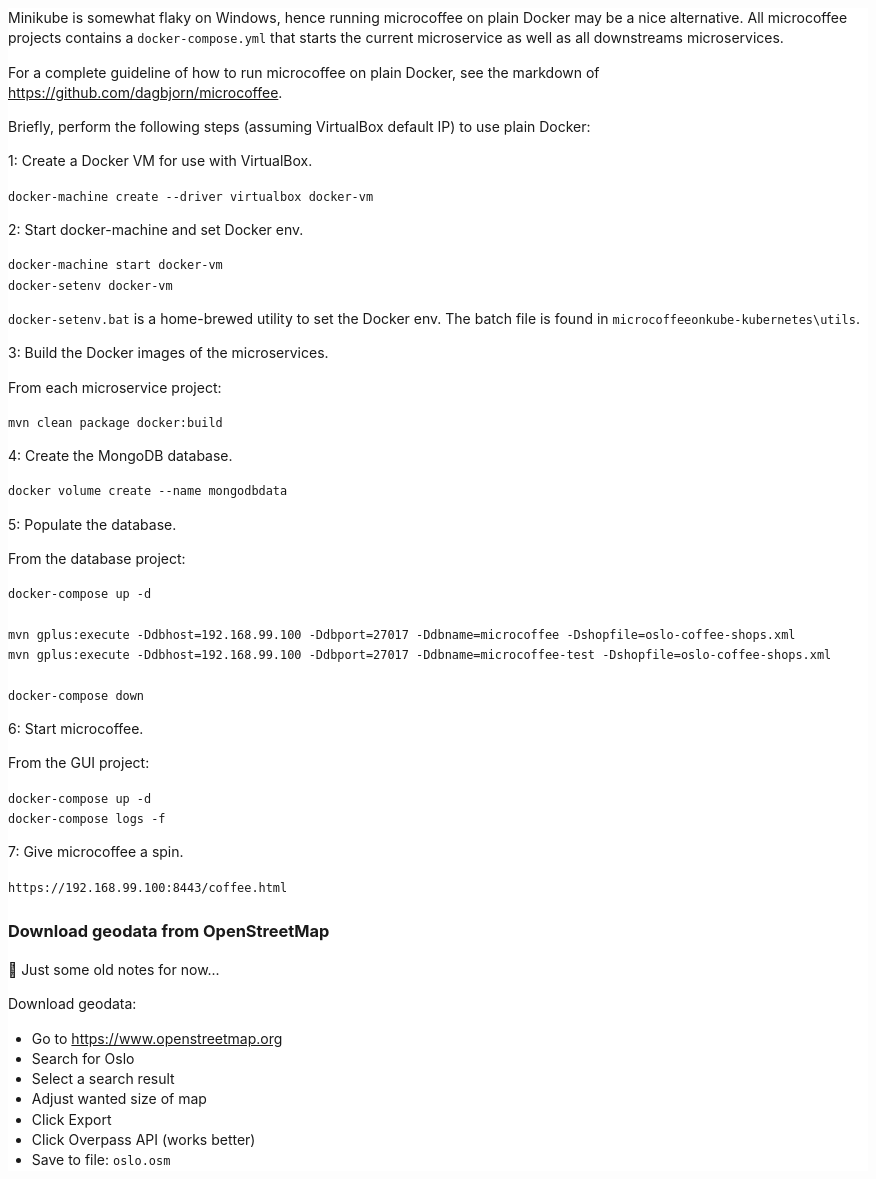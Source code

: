 Minikube is somewhat flaky on Windows, hence running microcoffee on plain Docker may be a nice alternative. All microcoffee projects contains a `docker-compose.yml` that starts the current microservice as well as all downstreams microservices.

For a complete guideline of how to run microcoffee on plain Docker, see the markdown of https://github.com/dagbjorn/microcoffee.

Briefly, perform the following steps (assuming VirtualBox default IP) to use plain Docker:

1: Create a Docker VM for use with VirtualBox.

    docker-machine create --driver virtualbox docker-vm

2: Start docker-machine and set Docker env.

    docker-machine start docker-vm
    docker-setenv docker-vm

`docker-setenv.bat` is a home-brewed utility to set the Docker env. The batch file is found in `microcoffeeonkube-kubernetes\utils`.

3: Build the Docker images of the microservices.

From each microservice project:

    mvn clean package docker:build

4: Create the MongoDB database.

    docker volume create --name mongodbdata

5: Populate the database.

From the database project:

    docker-compose up -d

    mvn gplus:execute -Ddbhost=192.168.99.100 -Ddbport=27017 -Ddbname=microcoffee -Dshopfile=oslo-coffee-shops.xml
    mvn gplus:execute -Ddbhost=192.168.99.100 -Ddbport=27017 -Ddbname=microcoffee-test -Dshopfile=oslo-coffee-shops.xml

    docker-compose down

6: Start microcoffee.

From the GUI project:

    docker-compose up -d
    docker-compose logs -f

7: Give microcoffee a spin.

    https://192.168.99.100:8443/coffee.html

### <a name="download-geodata"></a>Download geodata from OpenStreetMap

:construction: Just some old notes for now...

Download geodata:
- Go to https://www.openstreetmap.org
- Search for Oslo
- Select a search result
- Adjust wanted size of map
- Click Export
- Click Overpass API (works better)
- Save to file: `oslo.osm`
